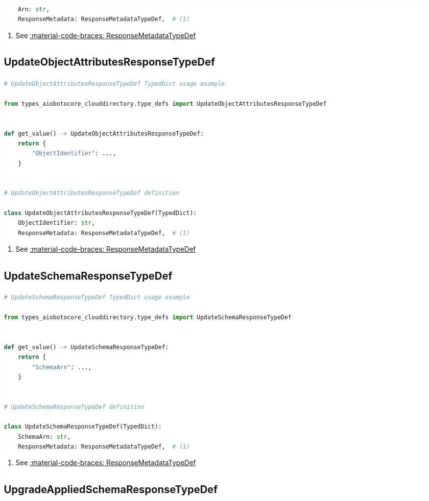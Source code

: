```python
    Arn: str,
    ResponseMetadata: ResponseMetadataTypeDef,  # (1)
```

1. See [:material-code-braces: ResponseMetadataTypeDef](./type_defs.md#responsemetadatatypedef)

## UpdateObjectAttributesResponseTypeDef

```python
# UpdateObjectAttributesResponseTypeDef TypedDict usage example

from types_aiobotocore_clouddirectory.type_defs import UpdateObjectAttributesResponseTypeDef


def get_value() -> UpdateObjectAttributesResponseTypeDef:
    return {
        "ObjectIdentifier": ...,
    }


# UpdateObjectAttributesResponseTypeDef definition

class UpdateObjectAttributesResponseTypeDef(TypedDict):
    ObjectIdentifier: str,
    ResponseMetadata: ResponseMetadataTypeDef,  # (1)
```

1. See [:material-code-braces: ResponseMetadataTypeDef](./type_defs.md#responsemetadatatypedef)

## UpdateSchemaResponseTypeDef

```python
# UpdateSchemaResponseTypeDef TypedDict usage example

from types_aiobotocore_clouddirectory.type_defs import UpdateSchemaResponseTypeDef


def get_value() -> UpdateSchemaResponseTypeDef:
    return {
        "SchemaArn": ...,
    }


# UpdateSchemaResponseTypeDef definition

class UpdateSchemaResponseTypeDef(TypedDict):
    SchemaArn: str,
    ResponseMetadata: ResponseMetadataTypeDef,  # (1)
```

1. See [:material-code-braces: ResponseMetadataTypeDef](./type_defs.md#responsemetadatatypedef)

## UpgradeAppliedSchemaResponseTypeDef
